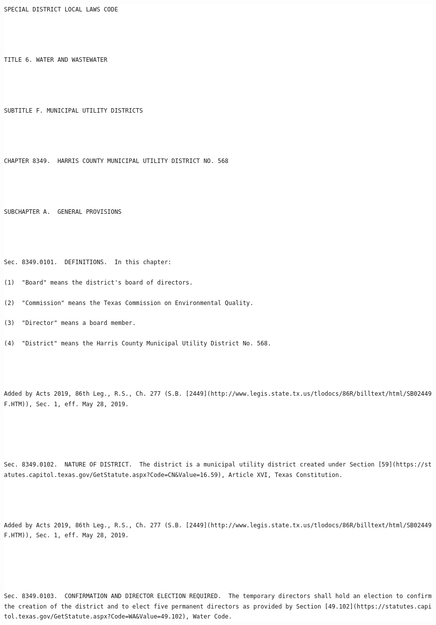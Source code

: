 ﻿
    
    
    	
    					
    
    
    SPECIAL DISTRICT LOCAL LAWS CODE
    
      
    
    
    TITLE 6. WATER AND WASTEWATER
    
      
    
    
    SUBTITLE F. MUNICIPAL UTILITY DISTRICTS
    
      
    
    
    CHAPTER 8349.  HARRIS COUNTY MUNICIPAL UTILITY DISTRICT NO. 568
    
      
    
    
    SUBCHAPTER A.  GENERAL PROVISIONS
    
      
    
    
    Sec. 8349.0101.  DEFINITIONS.  In this chapter:
    
    (1)  "Board" means the district's board of directors.
    
    (2)  "Commission" means the Texas Commission on Environmental Quality.
    
    (3)  "Director" means a board member.
    
    (4)  "District" means the Harris County Municipal Utility District No. 568.
    
    
    
    
    Added by Acts 2019, 86th Leg., R.S., Ch. 277 (S.B. [2449](http://www.legis.state.tx.us/tlodocs/86R/billtext/html/SB02449F.HTM)), Sec. 1, eff. May 28, 2019.
    
    
    
    
    
    Sec. 8349.0102.  NATURE OF DISTRICT.  The district is a municipal utility district created under Section [59](https://statutes.capitol.texas.gov/GetStatute.aspx?Code=CN&Value=16.59), Article XVI, Texas Constitution.
    
    
    
    
    Added by Acts 2019, 86th Leg., R.S., Ch. 277 (S.B. [2449](http://www.legis.state.tx.us/tlodocs/86R/billtext/html/SB02449F.HTM)), Sec. 1, eff. May 28, 2019.
    
    
    
    
    
    Sec. 8349.0103.  CONFIRMATION AND DIRECTOR ELECTION REQUIRED.  The temporary directors shall hold an election to confirm the creation of the district and to elect five permanent directors as provided by Section [49.102](https://statutes.capitol.texas.gov/GetStatute.aspx?Code=WA&Value=49.102), Water Code.
    
    
    
    